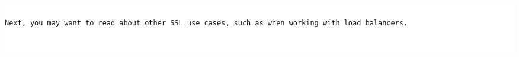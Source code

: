 ```

Next, you may want to read about other SSL use cases, such as when working with load balancers.



